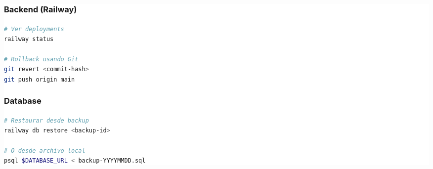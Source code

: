 ### Backend (Railway)
```bash
# Ver deployments
railway status

# Rollback usando Git
git revert <commit-hash>
git push origin main
```

### Database
```bash
# Restaurar desde backup
railway db restore <backup-id>

# O desde archivo local
psql $DATABASE_URL < backup-YYYYMMDD.sql
```
